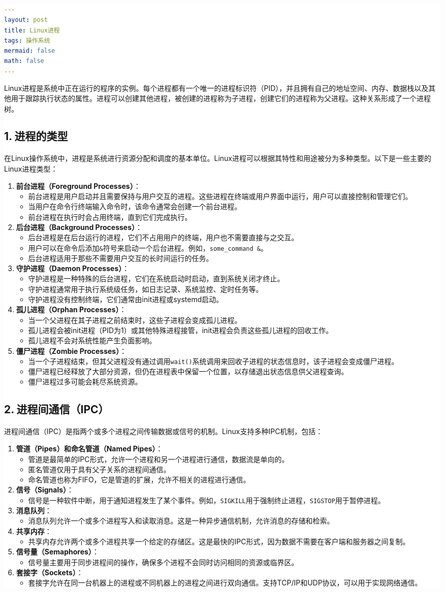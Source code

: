 ```yaml
---
layout: post
title: Linux进程
tags: 操作系统
mermaid: false
math: false
---  
```


Linux进程是系统中正在运行的程序的实例。每个进程都有一个唯一的进程标识符（PID），并且拥有自己的地址空间、内存、数据栈以及其他用于跟踪执行状态的属性。进程可以创建其他进程，被创建的进程称为子进程，创建它们的进程称为父进程。这种关系形成了一个进程树。

## 1. 进程的类型

在Linux操作系统中，进程是系统进行资源分配和调度的基本单位。Linux进程可以根据其特性和用途被分为多种类型。以下是一些主要的Linux进程类型：

1. **前台进程（Foreground Processes）**：
   - 前台进程是用户启动并且需要保持与用户交互的进程。这些进程在终端或用户界面中运行，用户可以直接控制和管理它们。
   - 当用户在命令行终端输入命令时，该命令通常会创建一个前台进程。
   - 前台进程在执行时会占用终端，直到它们完成执行。
2. **后台进程（Background Processes）**：
   - 后台进程是在后台运行的进程，它们不占用用户的终端，用户也不需要直接与之交互。
   - 用户可以在命令后添加`&`符号来启动一个后台进程。例如，`some_command &`。
   - 后台进程适用于那些不需要用户交互的长时间运行的任务。
3. **守护进程（Daemon Processes）**：
   - 守护进程是一种特殊的后台进程，它们在系统启动时启动，直到系统关闭才终止。
   - 守护进程通常用于执行系统级任务，如日志记录、系统监控、定时任务等。
   - 守护进程没有控制终端，它们通常由init进程或systemd启动。
4. **孤儿进程（Orphan Processes）**：
   - 当一个父进程在其子进程之前结束时，这些子进程会变成孤儿进程。
   - 孤儿进程会被init进程（PID为1）或其他特殊进程接管，init进程会负责这些孤儿进程的回收工作。
   - 孤儿进程不会对系统性能产生负面影响。
5. **僵尸进程（Zombie Processes）**：
   - 当一个子进程结束，但其父进程没有通过调用`wait()`系统调用来回收子进程的状态信息时，该子进程会变成僵尸进程。
   - 僵尸进程已经释放了大部分资源，但仍在进程表中保留一个位置，以存储退出状态信息供父进程查询。
   - 僵尸进程过多可能会耗尽系统资源。

## 2. 进程间通信（IPC）

进程间通信（IPC）是指两个或多个进程之间传输数据或信号的机制。Linux支持多种IPC机制，包括：

1. **管道（Pipes）和命名管道（Named Pipes）**：
   - 管道是最简单的IPC形式，允许一个进程和另一个进程进行通信，数据流是单向的。
   - 匿名管道仅用于具有父子关系的进程间通信。
   - 命名管道也称为FIFO，它是管道的扩展，允许不相关的进程进行通信。
2. **信号（Signals）**：
   - 信号是一种软件中断，用于通知进程发生了某个事件。例如，`SIGKILL`用于强制终止进程，`SIGSTOP`用于暂停进程。
3. **消息队列**：
   - 消息队列允许一个或多个进程写入和读取消息。这是一种异步通信机制，允许消息的存储和检索。
4. **共享内存**：
   - 共享内存允许两个或多个进程共享一个给定的存储区。这是最快的IPC形式，因为数据不需要在客户端和服务器之间复制。
5. **信号量（Semaphores）**：
   - 信号量主要用于同步进程间的操作，确保多个进程不会同时访问相同的资源或临界区。
6. **套接字（Sockets）**：
   - 套接字允许在同一台机器上的进程或不同机器上的进程之间进行双向通信。支持TCP/IP和UDP协议，可以用于实现网络通信。
